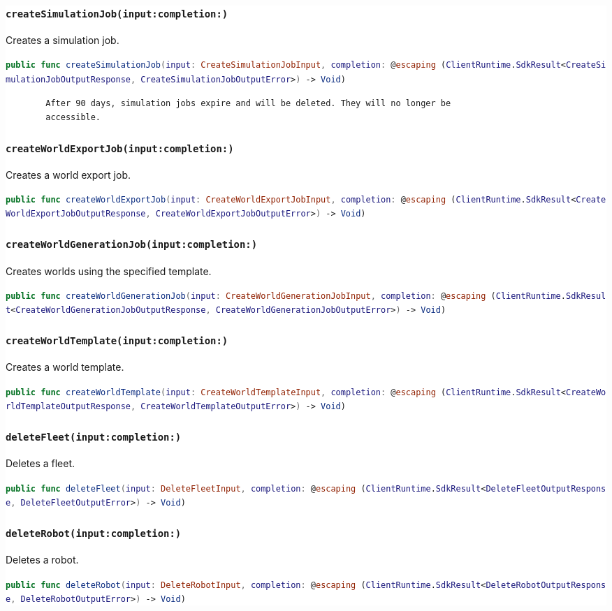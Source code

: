 ### `createSimulationJob(input:completion:)`

Creates a simulation job.

``` swift
public func createSimulationJob(input: CreateSimulationJobInput, completion: @escaping (ClientRuntime.SdkResult<CreateSimulationJobOutputResponse, CreateSimulationJobOutputError>) -> Void)
```

``` 
        After 90 days, simulation jobs expire and will be deleted. They will no longer be
        accessible.
```

### `createWorldExportJob(input:completion:)`

Creates a world export job.

``` swift
public func createWorldExportJob(input: CreateWorldExportJobInput, completion: @escaping (ClientRuntime.SdkResult<CreateWorldExportJobOutputResponse, CreateWorldExportJobOutputError>) -> Void)
```

### `createWorldGenerationJob(input:completion:)`

Creates worlds using the specified template.

``` swift
public func createWorldGenerationJob(input: CreateWorldGenerationJobInput, completion: @escaping (ClientRuntime.SdkResult<CreateWorldGenerationJobOutputResponse, CreateWorldGenerationJobOutputError>) -> Void)
```

### `createWorldTemplate(input:completion:)`

Creates a world template.

``` swift
public func createWorldTemplate(input: CreateWorldTemplateInput, completion: @escaping (ClientRuntime.SdkResult<CreateWorldTemplateOutputResponse, CreateWorldTemplateOutputError>) -> Void)
```

### `deleteFleet(input:completion:)`

Deletes a fleet.

``` swift
public func deleteFleet(input: DeleteFleetInput, completion: @escaping (ClientRuntime.SdkResult<DeleteFleetOutputResponse, DeleteFleetOutputError>) -> Void)
```

### `deleteRobot(input:completion:)`

Deletes a robot.

``` swift
public func deleteRobot(input: DeleteRobotInput, completion: @escaping (ClientRuntime.SdkResult<DeleteRobotOutputResponse, DeleteRobotOutputError>) -> Void)
```
